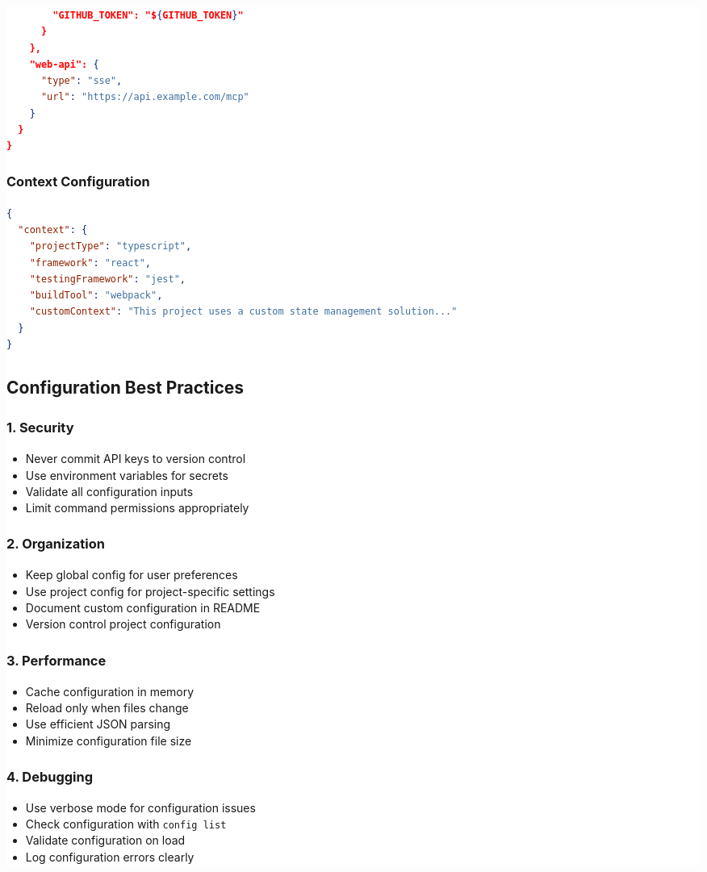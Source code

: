 ```json
        "GITHUB_TOKEN": "${GITHUB_TOKEN}"
      }
    },
    "web-api": {
      "type": "sse",
      "url": "https://api.example.com/mcp"
    }
  }
}
```

### Context Configuration

```json
{
  "context": {
    "projectType": "typescript",
    "framework": "react",
    "testingFramework": "jest",
    "buildTool": "webpack",
    "customContext": "This project uses a custom state management solution..."
  }
}
```

## Configuration Best Practices

### 1. Security
- Never commit API keys to version control
- Use environment variables for secrets
- Validate all configuration inputs
- Limit command permissions appropriately

### 2. Organization
- Keep global config for user preferences
- Use project config for project-specific settings
- Document custom configuration in README
- Version control project configuration

### 3. Performance
- Cache configuration in memory
- Reload only when files change
- Use efficient JSON parsing
- Minimize configuration file size

### 4. Debugging
- Use verbose mode for configuration issues
- Check configuration with `config list`
- Validate configuration on load
- Log configuration errors clearly
